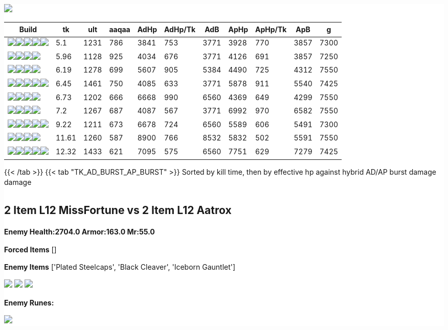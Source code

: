 ![](/StatMods/StatModsArmorIcon.png)





 Build |tk|ult|aaqaa|AdHp|AdHp/Tk|AdB|ApHp|ApHp/Tk|ApB|g
-|-|-|-|-|-|-|-|-|-|-
![](/item/6672.png)![](/item/3091.png)![](/item/1001.png)![](/item/1055.png)![](/item/1036.png)|5.1|1231|786|3841|753|3771|3928|770|3857|7300
![](/item/3153.png)![](/item/3091.png)![](/item/1001.png)![](/item/1055.png)|5.96|1128|925|4034|676|3771|4126|691|3857|7250
![](/item/6672.png)![](/item/6673.png)![](/item/1055.png)![](/item/3006.png)|6.19|1278|699|5607|905|5384|4490|725|4312|7550
![](/item/6672.png)![](/item/3156.png)![](/item/1001.png)![](/item/1055.png)![](/item/1037.png)|6.45|1461|750|4085|633|3771|5878|911|5540|7425
![](/item/6672.png)![](/item/3026.png)![](/item/1055.png)![](/item/3006.png)|6.73|1202|666|6668|990|6560|4369|649|4299|7550
![](/item/3091.png)![](/item/3156.png)![](/item/1055.png)![](/item/3006.png)|7.2|1267|687|4087|567|3771|6992|970|6582|7550
![](/item/3091.png)![](/item/3026.png)![](/item/1001.png)![](/item/1055.png)![](/item/1036.png)|9.22|1211|673|6678|724|6560|5589|606|5491|7300
![](/item/6673.png)![](/item/3026.png)![](/item/1055.png)![](/item/3006.png)|11.61|1260|587|8900|766|8532|5832|502|5591|7550
![](/item/3156.png)![](/item/3026.png)![](/item/1001.png)![](/item/1055.png)![](/item/1037.png)|12.32|1433|621|7095|575|6560|7751|629|7279|7425
{{< /tab >}}
{{< tab "TK_AD_BURST_AP_BURST" >}}
Sorted by kill time, then by effective hp against hybrid AD/AP burst damage damage
## 2 Item L12 MissFortune vs 2 Item L12 Aatrox

**Enemy Health:2704.0 Armor:163.0 Mr:55.0**


**Forced Items** []








**Enemy Items** ['Plated Steelcaps', 'Black Cleaver', 'Iceborn Gauntlet']





![](/item/3047.png)
![](/item/3071.png)
![](/item/6662.png)



**Enemy Runes:**





![](/StatMods/StatModsArmorIcon.png)


